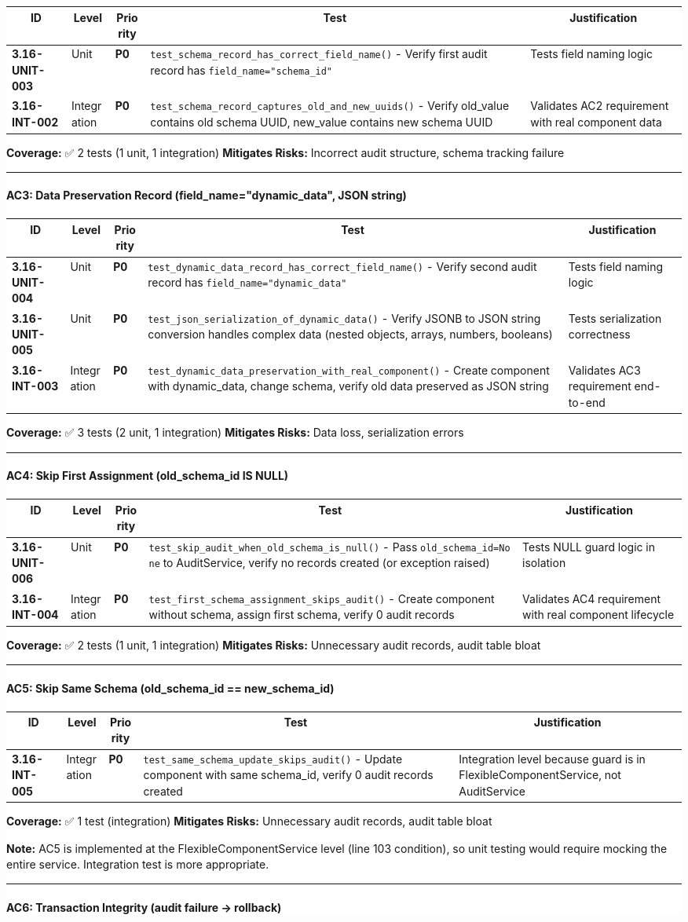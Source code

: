 | ID | Level | Priority | Test | Justification |
|----|-------|----------|------|---------------|
| **3.16-UNIT-003** | Unit | **P0** | `test_schema_record_has_correct_field_name()` - Verify first audit record has `field_name="schema_id"` | Tests field naming logic |
| **3.16-INT-002** | Integration | **P0** | `test_schema_record_captures_old_and_new_uuids()` - Verify old_value contains old schema UUID, new_value contains new schema UUID | Validates AC2 requirement with real component data |

**Coverage:** ✅ 2 tests (1 unit, 1 integration)
**Mitigates Risks:** Incorrect audit structure, schema tracking failure

---

#### AC3: Data Preservation Record (field_name="dynamic_data", JSON string)

| ID | Level | Priority | Test | Justification |
|----|-------|----------|------|---------------|
| **3.16-UNIT-004** | Unit | **P0** | `test_dynamic_data_record_has_correct_field_name()` - Verify second audit record has `field_name="dynamic_data"` | Tests field naming logic |
| **3.16-UNIT-005** | Unit | **P0** | `test_json_serialization_of_dynamic_data()` - Verify JSONB to JSON string conversion handles complex data (nested objects, arrays, numbers, booleans) | Tests serialization correctness |
| **3.16-INT-003** | Integration | **P0** | `test_dynamic_data_preservation_with_real_component()` - Create component with dynamic_data, change schema, verify old data preserved as JSON string | Validates AC3 requirement end-to-end |

**Coverage:** ✅ 3 tests (2 unit, 1 integration)
**Mitigates Risks:** Data loss, serialization errors

---

#### AC4: Skip First Assignment (old_schema_id IS NULL)

| ID | Level | Priority | Test | Justification |
|----|-------|----------|------|---------------|
| **3.16-UNIT-006** | Unit | **P0** | `test_skip_audit_when_old_schema_is_null()` - Pass `old_schema_id=None` to AuditService, verify no records created (or exception raised) | Tests NULL guard logic in isolation |
| **3.16-INT-004** | Integration | **P0** | `test_first_schema_assignment_skips_audit()` - Create component without schema, assign first schema, verify 0 audit records | Validates AC4 requirement with real component lifecycle |

**Coverage:** ✅ 2 tests (1 unit, 1 integration)
**Mitigates Risks:** Unnecessary audit records, audit table bloat

---

#### AC5: Skip Same Schema (old_schema_id == new_schema_id)

| ID | Level | Priority | Test | Justification |
|----|-------|----------|------|---------------|
| **3.16-INT-005** | Integration | **P0** | `test_same_schema_update_skips_audit()` - Update component with same schema_id, verify 0 audit records created | Integration level because guard is in FlexibleComponentService, not AuditService |

**Coverage:** ✅ 1 test (integration)
**Mitigates Risks:** Unnecessary audit records, audit table bloat

**Note:** AC5 is implemented at the FlexibleComponentService level (line 103 condition), so unit testing would require mocking the entire service. Integration test is more appropriate.

---

#### AC6: Transaction Integrity (audit failure → rollback)
